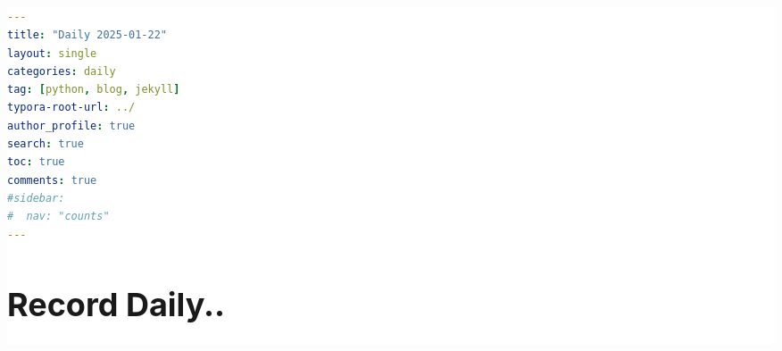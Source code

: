 ```yaml
---
title: "Daily 2025-01-22"
layout: single
categories: daily
tag: [python, blog, jekyll]
typora-root-url: ../
author_profile: true
search: true
toc: true
comments: true
#sidebar:
#  nav: "counts"
---
```


<style>
@media (max-width: 768px) {
  /* Flex 컨테이너의 이미지가 부모 크기에 맞게 조정 */
  div[style*="display: flex;"] img {
    width: 100%;
    height: auto;
  }

  /* Flex 컨테이너의 영상이 부모 크기에 맞게 조정 */
  div[style*="display: flex;"] video {
    width: 100%;
    height: auto;
  }

  /* Grid 이미지는 이미 반응형으로 설정되어 있으므로 추가 수정 불필요 */
  img[style*="width: 415px;"] {
    width: 100%;
    height: auto;
  }

  /* 영상도 화면 크기에 맞게 조정 */
  video {
    max-width: 100%;
    height: auto;
    display: block; /* 중앙 정렬 문제 방지 */
  }
}
</style>

<div style="display: flex; justify-content: space-between; align-items: flex-start;">

  <div style="width: 48%;">
    <h2><span style="font-size: 36px; font-weight: bold;">Record Daily..</span></h2>